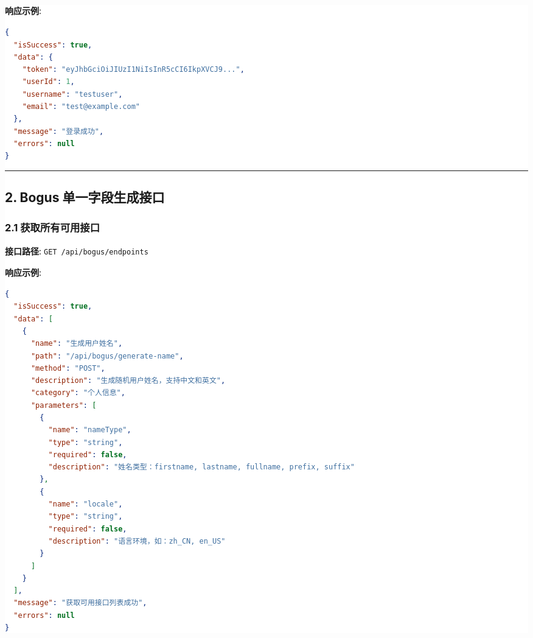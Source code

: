**响应示例**:
```json
{
  "isSuccess": true,
  "data": {
    "token": "eyJhbGciOiJIUzI1NiIsInR5cCI6IkpXVCJ9...",
    "userId": 1,
    "username": "testuser",
    "email": "test@example.com"
  },
  "message": "登录成功",
  "errors": null
}
```

---

## 2. Bogus 单一字段生成接口

### 2.1 获取所有可用接口
**接口路径**: `GET /api/bogus/endpoints`

**响应示例**:
```json
{
  "isSuccess": true,
  "data": [
    {
      "name": "生成用户姓名",
      "path": "/api/bogus/generate-name",
      "method": "POST",
      "description": "生成随机用户姓名，支持中文和英文",
      "category": "个人信息",
      "parameters": [
        {
          "name": "nameType",
          "type": "string",
          "required": false,
          "description": "姓名类型：firstname, lastname, fullname, prefix, suffix"
        },
        {
          "name": "locale",
          "type": "string",
          "required": false,
          "description": "语言环境，如：zh_CN, en_US"
        }
      ]
    }
  ],
  "message": "获取可用接口列表成功",
  "errors": null
}
```
